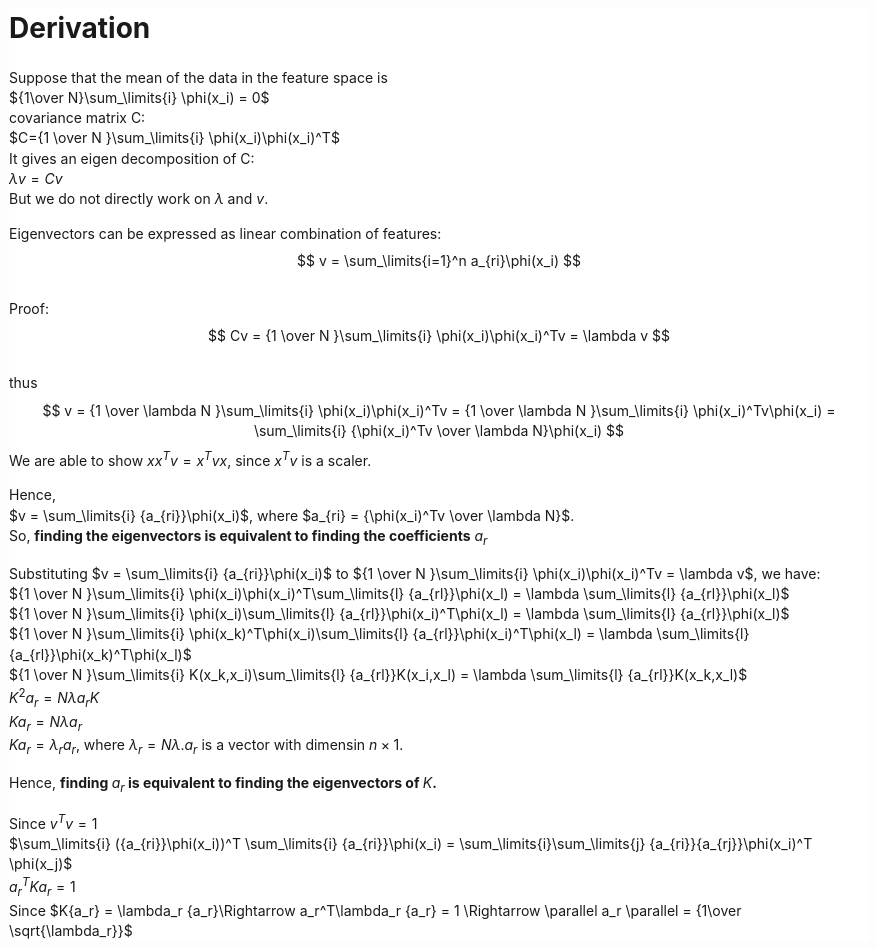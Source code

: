 
# Derivation

Suppose that the mean of the data in the feature space is       
${1\over N}\sum_\limits{i} \phi(x_i) = 0$    
covariance matrix C:    
$C={1 \over N }\sum_\limits{i} \phi(x_i)\phi(x_i)^T$    
It gives an eigen decomposition of C:    
$\lambda v = Cv$    
But we do not directly work on $\lambda$ and $v$.

Eigenvectors can be expressed as linear combination of features:    
$$
v = \sum_\limits{i=1}^n a_{ri}\phi(x_i)
$$    
Proof:    
$$
Cv = {1 \over N }\sum_\limits{i} \phi(x_i)\phi(x_i)^Tv = \lambda v
$$    
thus    
$$
v = {1 \over \lambda N }\sum_\limits{i} \phi(x_i)\phi(x_i)^Tv = {1 \over \lambda N }\sum_\limits{i} \phi(x_i)^Tv\phi(x_i) = \sum_\limits{i} {\phi(x_i)^Tv \over \lambda N}\phi(x_i)
$$
We are able to show $xx^Tv = x^Tvx$, since $x^Tv$ is a scaler.     

Hence,    
$v = \sum_\limits{i} {a_{ri}}\phi(x_i)$, where $a_{ri} = {\phi(x_i)^Tv \over \lambda N}$.    
So, $\textbf{finding the eigenvectors is equivalent to finding the coefficients}$ $a_{r}$

Substituting $v = \sum_\limits{i} {a_{ri}}\phi(x_i)$ to ${1 \over N }\sum_\limits{i} \phi(x_i)\phi(x_i)^Tv = \lambda v$, we have:      
${1 \over N }\sum_\limits{i} \phi(x_i)\phi(x_i)^T\sum_\limits{l} {a_{rl}}\phi(x_l) = \lambda \sum_\limits{l} {a_{rl}}\phi(x_l)$    
${1 \over N }\sum_\limits{i} \phi(x_i)\sum_\limits{l} {a_{rl}}\phi(x_i)^T\phi(x_l) = \lambda \sum_\limits{l} {a_{rl}}\phi(x_l)$     
${1 \over N }\sum_\limits{i} \phi(x_k)^T\phi(x_i)\sum_\limits{l} {a_{rl}}\phi(x_i)^T\phi(x_l) = \lambda \sum_\limits{l} {a_{rl}}\phi(x_k)^T\phi(x_l)$    
${1 \over N }\sum_\limits{i} K(x_k,x_i)\sum_\limits{l} {a_{rl}}K(x_i,x_l) = \lambda \sum_\limits{l} {a_{rl}}K(x_k,x_l)$    
$K^2{a_r} = N\lambda {a_r}K$     
$K{a_r} = N\lambda {a_r}$     
$K{a_r} = \lambda_r {a_r}$, where $\lambda_r = N\lambda$.$a_r$ is a vector with dimensin $n \times 1$.     

Hence, $\textbf{finding $a_r$ is equivalent to finding the eigenvectors of $K$.}$

Since $v^Tv = 1$    
$\sum_\limits{i} ({a_{ri}}\phi(x_i))^T \sum_\limits{i} {a_{ri}}\phi(x_i) = \sum_\limits{i}\sum_\limits{j} {a_{ri}}{a_{rj}}\phi(x_i)^T \phi(x_j)$    
$a_r^TKa_r = 1$    
Since $K{a_r} = \lambda_r {a_r}\Rightarrow a_r^T\lambda_r {a_r} = 1 \Rightarrow \parallel a_r \parallel = {1\over \sqrt{\lambda_r}}$
